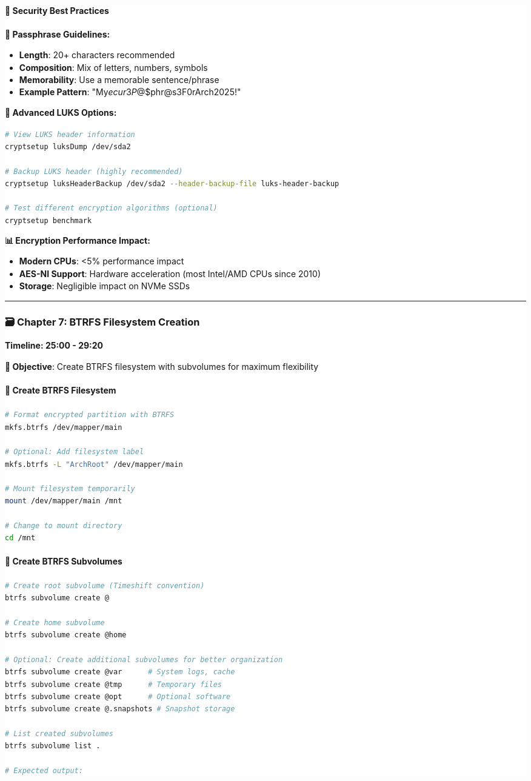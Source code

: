 #### 🔐 Security Best Practices

**🎯 Passphrase Guidelines:**
- **Length**: 20+ characters recommended
- **Composition**: Mix of letters, numbers, symbols
- **Memorability**: Use a memorable sentence/phrase
- **Example Pattern**: "My$ecur3P@$$phr@s3F0rArch2025!"

**🔧 Advanced LUKS Options:**
```bash
# View LUKS header information
cryptsetup luksDump /dev/sda2

# Backup LUKS header (highly recommended)
cryptsetup luksHeaderBackup /dev/sda2 --header-backup-file luks-header-backup

# Test different encryption algorithms (optional)
cryptsetup benchmark
```

**📊 Encryption Performance Impact:**
- **Modern CPUs**: <5% performance impact
- **AES-NI Support**: Hardware acceleration (most Intel/AMD CPUs since 2010)  
- **Storage**: Negligible impact on NVMe SSDs

---

### 🗃️ Chapter 7: BTRFS Filesystem Creation
**Timeline: 25:00 - 29:20**

**🎯 Objective**: Create BTRFS filesystem with subvolumes for maximum flexibility

#### 📁 Create BTRFS Filesystem

```bash
# Format encrypted partition with BTRFS
mkfs.btrfs /dev/mapper/main

# Optional: Add filesystem label
mkfs.btrfs -L "ArchRoot" /dev/mapper/main

# Mount filesystem temporarily
mount /dev/mapper/main /mnt

# Change to mount directory
cd /mnt
```

#### 🌳 Create BTRFS Subvolumes

```bash
# Create root subvolume (Timeshift convention)
btrfs subvolume create @

# Create home subvolume  
btrfs subvolume create @home

# Optional: Create additional subvolumes for better organization
btrfs subvolume create @var      # System logs, cache
btrfs subvolume create @tmp      # Temporary files
btrfs subvolume create @opt      # Optional software
btrfs subvolume create @.snapshots # Snapshot storage

# List created subvolumes
btrfs subvolume list .

# Expected output:
```